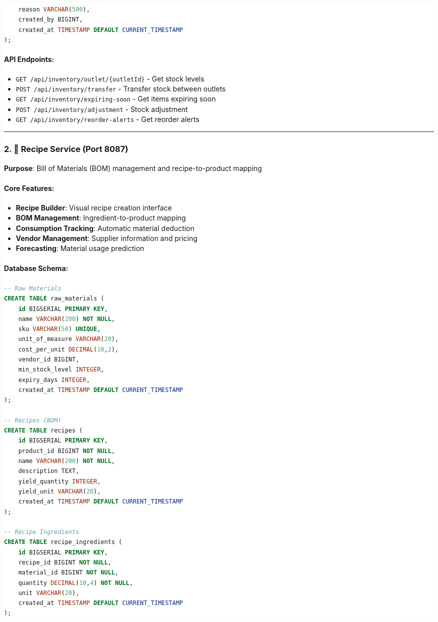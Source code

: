 ```sql
    reason VARCHAR(500),
    created_by BIGINT,
    created_at TIMESTAMP DEFAULT CURRENT_TIMESTAMP
);
```

#### API Endpoints:
- `GET /api/inventory/outlet/{outletId}` - Get stock levels
- `POST /api/inventory/transfer` - Transfer stock between outlets
- `GET /api/inventory/expiring-soon` - Get items expiring soon
- `POST /api/inventory/adjustment` - Stock adjustment
- `GET /api/inventory/reorder-alerts` - Get reorder alerts

---

### 2. 🧂 Recipe Service (Port 8087)
**Purpose**: Bill of Materials (BOM) management and recipe-to-product mapping

#### Core Features:
- **Recipe Builder**: Visual recipe creation interface
- **BOM Management**: Ingredient-to-product mapping
- **Consumption Tracking**: Automatic material deduction
- **Vendor Management**: Supplier information and pricing
- **Forecasting**: Material usage prediction

#### Database Schema:
```sql
-- Raw Materials
CREATE TABLE raw_materials (
    id BIGSERIAL PRIMARY KEY,
    name VARCHAR(200) NOT NULL,
    sku VARCHAR(50) UNIQUE,
    unit_of_measure VARCHAR(20),
    cost_per_unit DECIMAL(10,2),
    vendor_id BIGINT,
    min_stock_level INTEGER,
    expiry_days INTEGER,
    created_at TIMESTAMP DEFAULT CURRENT_TIMESTAMP
);

-- Recipes (BOM)
CREATE TABLE recipes (
    id BIGSERIAL PRIMARY KEY,
    product_id BIGINT NOT NULL,
    name VARCHAR(200) NOT NULL,
    description TEXT,
    yield_quantity INTEGER,
    yield_unit VARCHAR(20),
    created_at TIMESTAMP DEFAULT CURRENT_TIMESTAMP
);

-- Recipe Ingredients
CREATE TABLE recipe_ingredients (
    id BIGSERIAL PRIMARY KEY,
    recipe_id BIGINT NOT NULL,
    material_id BIGINT NOT NULL,
    quantity DECIMAL(10,4) NOT NULL,
    unit VARCHAR(20),
    created_at TIMESTAMP DEFAULT CURRENT_TIMESTAMP
);
```
